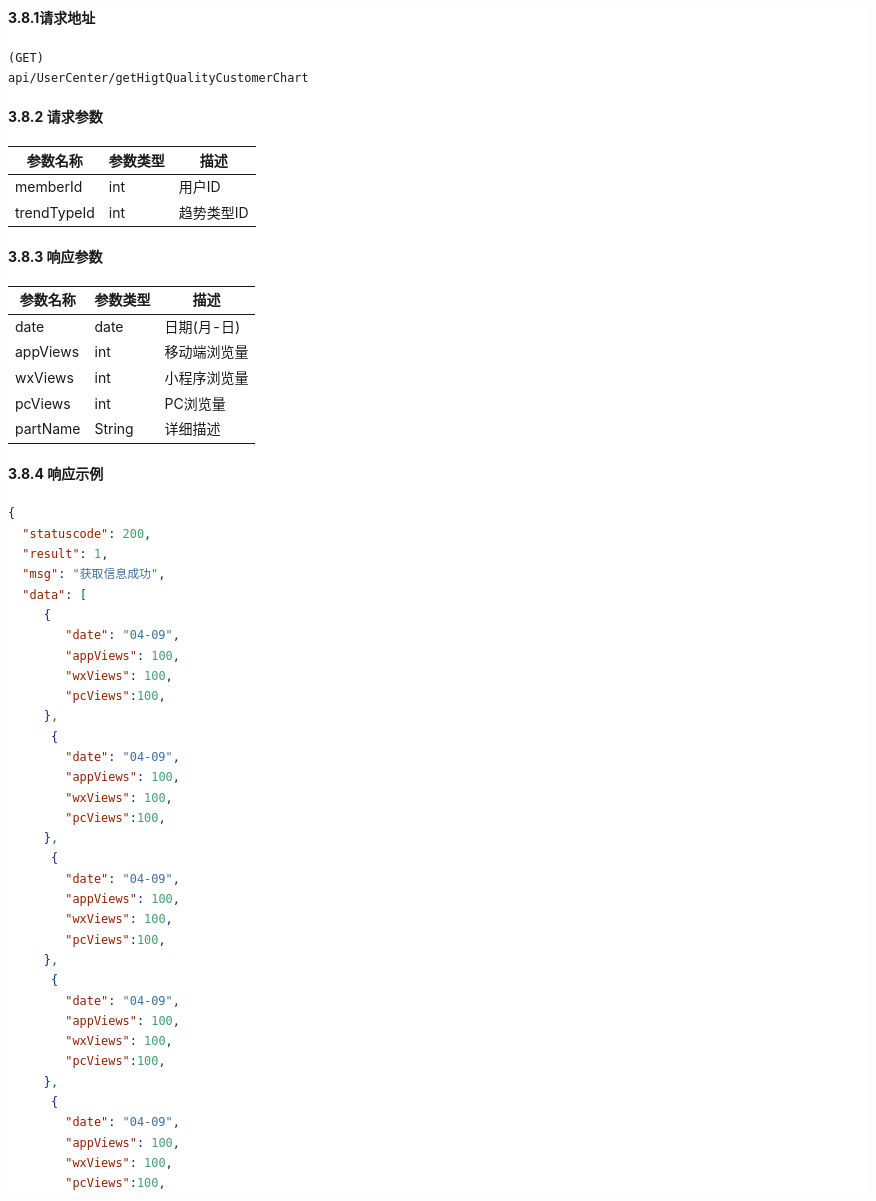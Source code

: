 #### 		3.8.1请求地址

```html
(GET)
api/UserCenter/getHigtQualityCustomerChart
```

#### 3.8.2 请求参数

| 参数名称    | 参数类型 | 描述       |
| ----------- | -------- | ---------- |
| memberId    | int      | 用户ID     |
| trendTypeId | int      | 趋势类型ID |

#### 3.8.3 响应参数

| 参数名称 | 参数类型 | 描述         |
| -------- | -------- | ------------ |
| date     | date     | 日期(月-日)  |
| appViews | int      | 移动端浏览量 |
| wxViews  | int      | 小程序浏览量 |
| pcViews  | int      | PC浏览量     |
| partName | String   | 详细描述     |

#### 3.8.4 响应示例

```json
{
  "statuscode": 200,
  "result": 1,
  "msg": "获取信息成功",
  "data": [
     {
        "date": "04-09",
        "appViews": 100,
        "wxViews": 100,
        "pcViews":100,
 	 },
      {
        "date": "04-09",
        "appViews": 100,
        "wxViews": 100,
        "pcViews":100,
 	 },
      {
        "date": "04-09",
        "appViews": 100,
        "wxViews": 100,
        "pcViews":100,
 	 },
      {
        "date": "04-09",
        "appViews": 100,
        "wxViews": 100,
        "pcViews":100,
 	 },
      {
        "date": "04-09",
        "appViews": 100,
        "wxViews": 100,
        "pcViews":100,
```